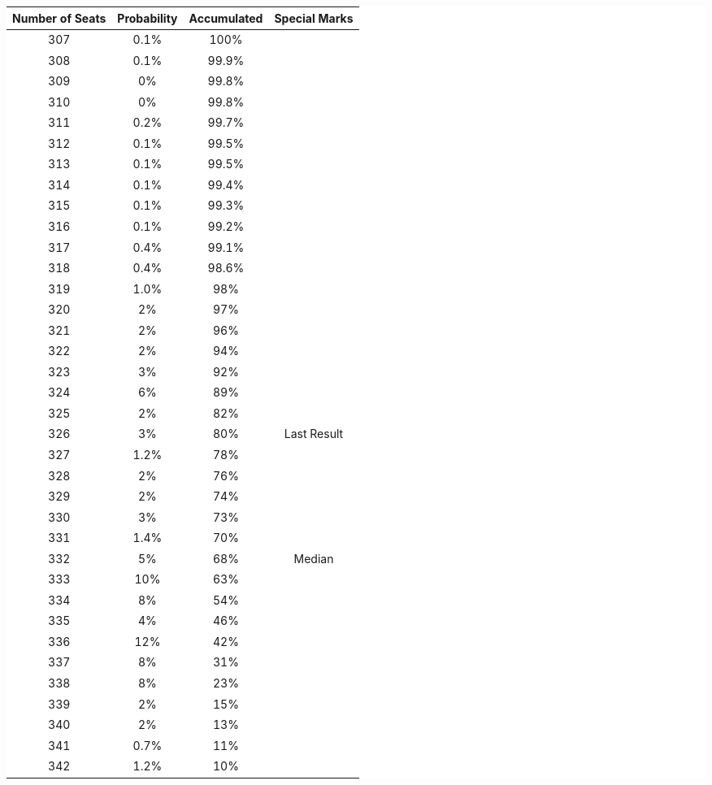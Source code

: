 | Number of Seats | Probability | Accumulated | Special Marks |
|:---------------:|:-----------:|:-----------:|:-------------:|
| 307 | 0.1% | 100% |  |
| 308 | 0.1% | 99.9% |  |
| 309 | 0% | 99.8% |  |
| 310 | 0% | 99.8% |  |
| 311 | 0.2% | 99.7% |  |
| 312 | 0.1% | 99.5% |  |
| 313 | 0.1% | 99.5% |  |
| 314 | 0.1% | 99.4% |  |
| 315 | 0.1% | 99.3% |  |
| 316 | 0.1% | 99.2% |  |
| 317 | 0.4% | 99.1% |  |
| 318 | 0.4% | 98.6% |  |
| 319 | 1.0% | 98% |  |
| 320 | 2% | 97% |  |
| 321 | 2% | 96% |  |
| 322 | 2% | 94% |  |
| 323 | 3% | 92% |  |
| 324 | 6% | 89% |  |
| 325 | 2% | 82% |  |
| 326 | 3% | 80% | Last Result |
| 327 | 1.2% | 78% |  |
| 328 | 2% | 76% |  |
| 329 | 2% | 74% |  |
| 330 | 3% | 73% |  |
| 331 | 1.4% | 70% |  |
| 332 | 5% | 68% | Median |
| 333 | 10% | 63% |  |
| 334 | 8% | 54% |  |
| 335 | 4% | 46% |  |
| 336 | 12% | 42% |  |
| 337 | 8% | 31% |  |
| 338 | 8% | 23% |  |
| 339 | 2% | 15% |  |
| 340 | 2% | 13% |  |
| 341 | 0.7% | 11% |  |
| 342 | 1.2% | 10% |  |